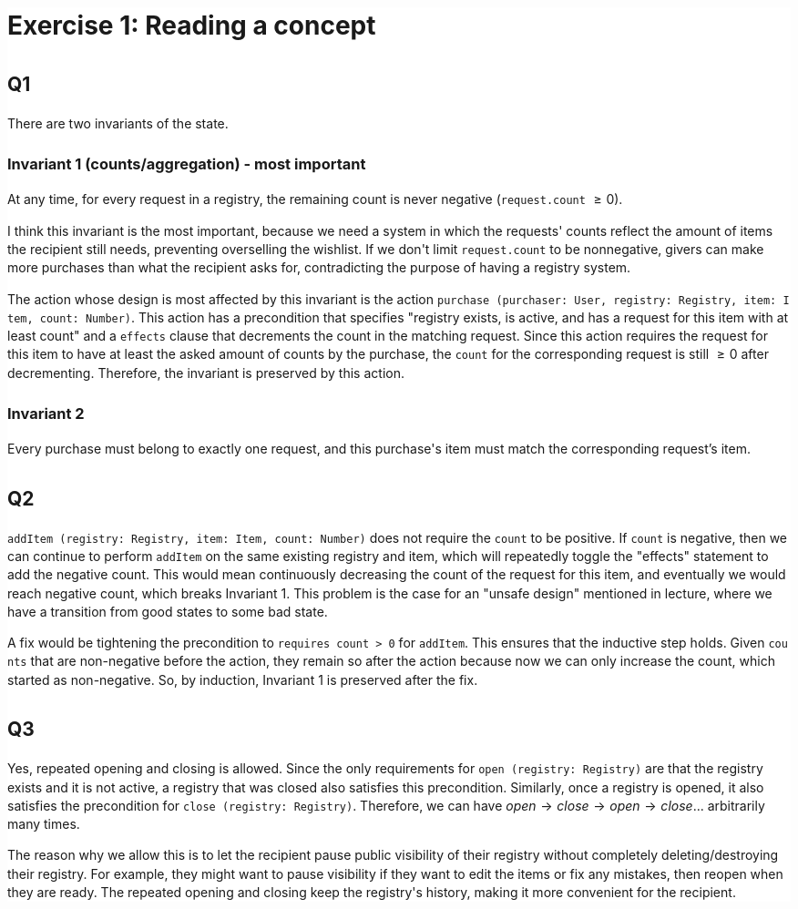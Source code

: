 # Exercise 1: Reading a concept

## Q1
There are two invariants of the state.

### Invariant 1 (counts/aggregation) - most important
At any time, for every request in a registry, the remaining count is never negative (`request.count` $\geq 0$).

I think this invariant is the most important, because we need a system in which the requests' counts reflect the amount of items the recipient still needs, preventing overselling the wishlist. If we don't limit `request.count` to be nonnegative, givers can make more purchases than what the recipient asks for, contradicting the purpose of having a registry system.

The action whose design is most affected by this invariant is the action `purchase (purchaser: User, registry: Registry, item: Item, count: Number)`. This action has a precondition that specifies "registry exists, is active, and has a request for this item with at least count" and a `effects` clause that decrements the count in the matching request. Since this action requires the request for this item to have at least the asked amount of counts by the purchase, the `count` for the corresponding request is still $\geq 0$ after decrementing. Therefore, the invariant is preserved by this action.

### Invariant 2
Every purchase must belong to exactly one request, and this purchase's item must match the corresponding request’s item.



## Q2

`addItem (registry: Registry, item: Item, count: Number)` does not require the `count` to be positive. If `count` is negative, then we can continue to perform `addItem` on the same existing registry and item, which will repeatedly toggle the "effects" statement to add the negative count. This would mean continuously decreasing the count of the request for this item, and eventually we would reach negative count, which breaks Invariant 1. This problem is the case for an "unsafe design" mentioned in lecture, where we have a transition from good states to some bad state.

A fix would be tightening the precondition to `requires count > 0` for `addItem`. This ensures that the inductive step holds. Given `counts` that are non-negative before the action, they remain so after the action because now we can only increase the count, which started as non-negative. So, by induction, Invariant 1 is preserved after the fix. 



## Q3
Yes, repeated opening and closing is allowed. Since the only requirements for `open (registry: Registry)` are that the registry exists and it is not active, a registry that was closed also satisfies this precondition. Similarly, once a registry is opened, it also satisfies the precondition for `close (registry: Registry)`. Therefore, we can have $open\to close\to open\to close...$ arbitrarily many times.

The reason why we allow this is to let the recipient pause public visibility of their registry without completely deleting/destroying their registry. For example, they might want to pause visibility if they want to edit the items or fix any mistakes, then reopen when they are ready. The repeated opening and closing keep the registry's history, making it more convenient for the recipient.
